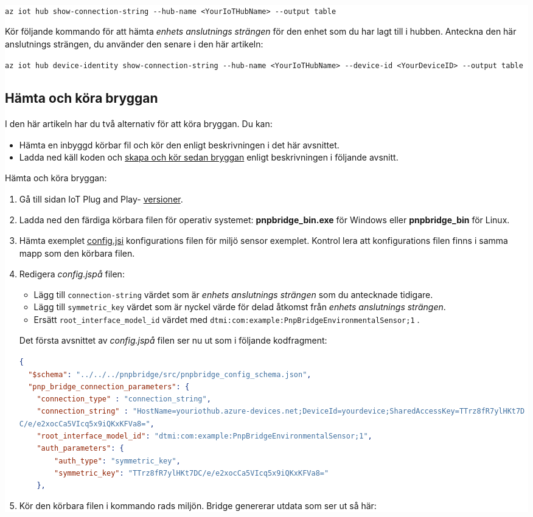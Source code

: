 ```azurecli-interactive
az iot hub show-connection-string --hub-name <YourIoTHubName> --output table
```

Kör följande kommando för att hämta _enhets anslutnings strängen_ för den enhet som du har lagt till i hubben. Anteckna den här anslutnings strängen, du använder den senare i den här artikeln:

```azurecli-interactive
az iot hub device-identity show-connection-string --hub-name <YourIoTHubName> --device-id <YourDeviceID> --output table
```

## <a name="download-and-run-the-bridge"></a>Hämta och köra bryggan

I den här artikeln har du två alternativ för att köra bryggan. Du kan:

- Hämta en inbyggd körbar fil och kör den enligt beskrivningen i det här avsnittet.
- Ladda ned käll koden och [skapa och kör sedan bryggan](#build-and-run-the-bridge) enligt beskrivningen i följande avsnitt.

Hämta och köra bryggan:

1. Gå till sidan IoT Plug and Play- [versioner](https://github.com/Azure/iot-plug-and-play-bridge/releases).
1. Ladda ned den färdiga körbara filen för operativ systemet: **pnpbridge_bin.exe** för Windows eller **pnpbridge_bin** för Linux.
1. Hämta exemplet [config.jsi](https://raw.githubusercontent.com/Azure/iot-plug-and-play-bridge/master/pnpbridge/src/adapters/samples/environmental_sensor/config.json) konfigurations filen för miljö sensor exemplet. Kontrol lera att konfigurations filen finns i samma mapp som den körbara filen.
1. Redigera *config.jspå* filen:

    - Lägg till `connection-string` värdet som är _enhets anslutnings strängen_ som du antecknade tidigare.
    - Lägg till `symmetric_key` värdet som är nyckel värde för delad åtkomst från _enhets anslutnings strängen_.
    - Ersätt `root_interface_model_id` värdet med `dtmi:com:example:PnpBridgeEnvironmentalSensor;1` .

    Det första avsnittet av *config.jspå* filen ser nu ut som i följande kodfragment:

    ```json
    {
      "$schema": "../../../pnpbridge/src/pnpbridge_config_schema.json",
      "pnp_bridge_connection_parameters": {
        "connection_type" : "connection_string",
        "connection_string" : "HostName=youriothub.azure-devices.net;DeviceId=yourdevice;SharedAccessKey=TTrz8fR7ylHKt7DC/e/e2xocCa5VIcq5x9iQKxKFVa8=",
        "root_interface_model_id": "dtmi:com:example:PnpBridgeEnvironmentalSensor;1",
        "auth_parameters": {
            "auth_type": "symmetric_key",
            "symmetric_key": "TTrz8fR7ylHKt7DC/e/e2xocCa5VIcq5x9iQKxKFVa8="
        },
    ```

1. Kör den körbara filen i kommando rads miljön. Bridge genererar utdata som ser ut så här:
